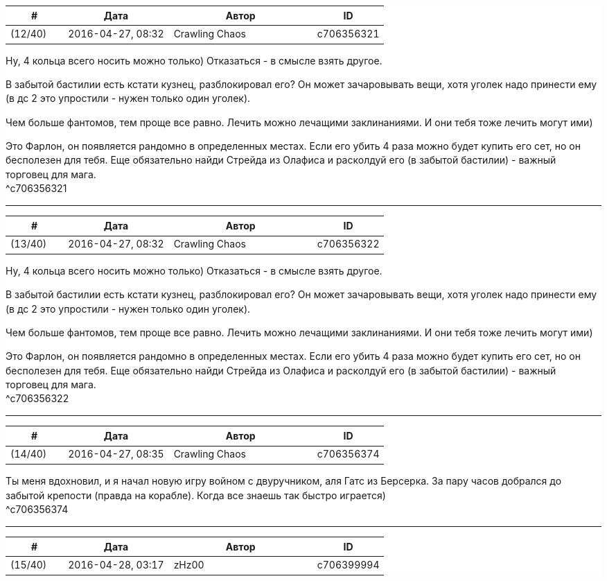 


|         #         |              Дата              |                     Автор                     |           ID           |
| --- | --- | --- | --- |
| (12/40) | 2016-04-27, 08:32 | Crawling Chaos | c706356321 |

  
 Ну, 4 кольца всего носить можно только) Отказаться - в смысле взять другое.   
   
 В забытой бастилии есть кстати кузнец, разблокировал его? Он может зачаровывать вещи, хотя уголек надо принести ему (в дс 2 это упростили - нужен только один уголек).   
   
 Чем больше фантомов, тем проще все равно. Лечить можно лечащими заклинаниями. И они тебя тоже лечить могут ими)   
   
 Это Фарлон, он появляется рандомно в определенных местах. Если его убить 4 раза можно будет купить его сет, но он бесполезен для тебя. Еще обязательно найди Стрейда из Олафиса и расколдуй его (в забытой бастилии) - важный торговец для мага.   
 ^c706356321

---



|         #         |              Дата              |                     Автор                     |           ID           |
| --- | --- | --- | --- |
| (13/40) | 2016-04-27, 08:32 | Crawling Chaos | c706356322 |

  
 Ну, 4 кольца всего носить можно только) Отказаться - в смысле взять другое.   
   
 В забытой бастилии есть кстати кузнец, разблокировал его? Он может зачаровывать вещи, хотя уголек надо принести ему (в дс 2 это упростили - нужен только один уголек).   
   
 Чем больше фантомов, тем проще все равно. Лечить можно лечащими заклинаниями. И они тебя тоже лечить могут ими)   
   
 Это Фарлон, он появляется рандомно в определенных местах. Если его убить 4 раза можно будет купить его сет, но он бесполезен для тебя. Еще обязательно найди Стрейда из Олафиса и расколдуй его (в забытой бастилии) - важный торговец для мага.   
 ^c706356322

---



|         #         |              Дата              |                     Автор                     |           ID           |
| --- | --- | --- | --- |
| (14/40) | 2016-04-27, 08:35 | Crawling Chaos | c706356374 |

  
 Ты меня вдохновил, и я начал новую игру войном с двуручником, аля Гатс из Берсерка. За пару часов добрался до забытой крепости (правда на корабле). Когда все знаешь так быстро играется)   
 ^c706356374

---



|         #         |              Дата              |                     Автор                     |           ID           |
| --- | --- | --- | --- |
| (15/40) | 2016-04-28, 03:17 | zHz00 | c706399994 |
